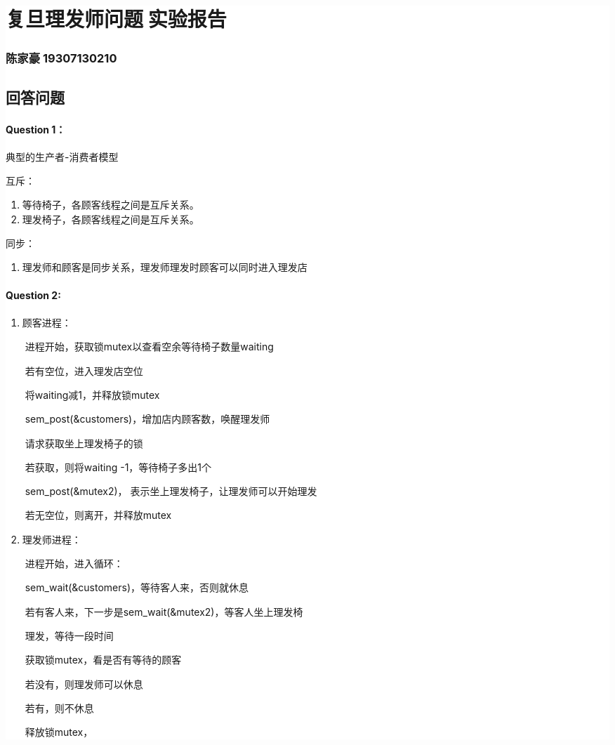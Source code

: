 # 复旦理发师问题  实验报告

### 陈家豪 19307130210



## 回答问题

#### Question 1：

典型的生产者-消费者模型

互斥：

1. 等待椅子，各顾客线程之间是互斥关系。
2. 理发椅子，各顾客线程之间是互斥关系。

同步：

1. 理发师和顾客是同步关系，理发师理发时顾客可以同时进入理发店



#### Question 2:

1. 顾客进程：

   ​	进程开始，获取锁mutex以查看空余等待椅子数量waiting

   ​			若有空位，进入理发店空位

   ​					将waiting减1，并释放锁mutex

   ​					sem_post(&customers)，增加店内顾客数，唤醒理发师

   ​					请求获取坐上理发椅子的锁

   ​							若获取，则将waiting -1，等待椅子多出1个

   ​							sem_post(&mutex2)， 表示坐上理发椅子，让理发师可以开始理发

   ​			若无空位，则离开，并释放mutex		

2. 理发师进程：

   ​		进程开始，进入循环：

   ​				sem_wait(&customers)，等待客人来，否则就休息

   ​				若有客人来，下一步是sem_wait(&mutex2)，等客人坐上理发椅

   ​				理发，等待一段时间

   ​				获取锁mutex，看是否有等待的顾客

   ​							若没有，则理发师可以休息

   ​							若有，则不休息

   ​				释放锁mutex，
